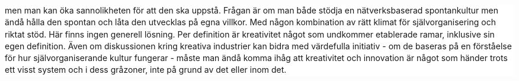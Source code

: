 men man kan öka sannolikheten för att den ska uppstå. Frågan är om man både stödja en nätverksbaserad spontankultur men ändå hålla den spontan och låta den utvecklas på egna villkor. Med någon kombination av rätt klimat för självorganisering och riktat stöd. Här finns ingen generell lösning. Per definition är kreativitet något som undkommer etablerade ramar, inklusive sin egen definition. Även om diskussionen kring kreativa industrier kan bidra med värdefulla initiativ - om de baseras på en förståelse för hur självorganiserande kultur fungerar - måste man ändå komma ihåg att kreativitet och innovation är något som händer trots ett visst system och i dess gråzoner, inte på grund av det eller inom det. 
